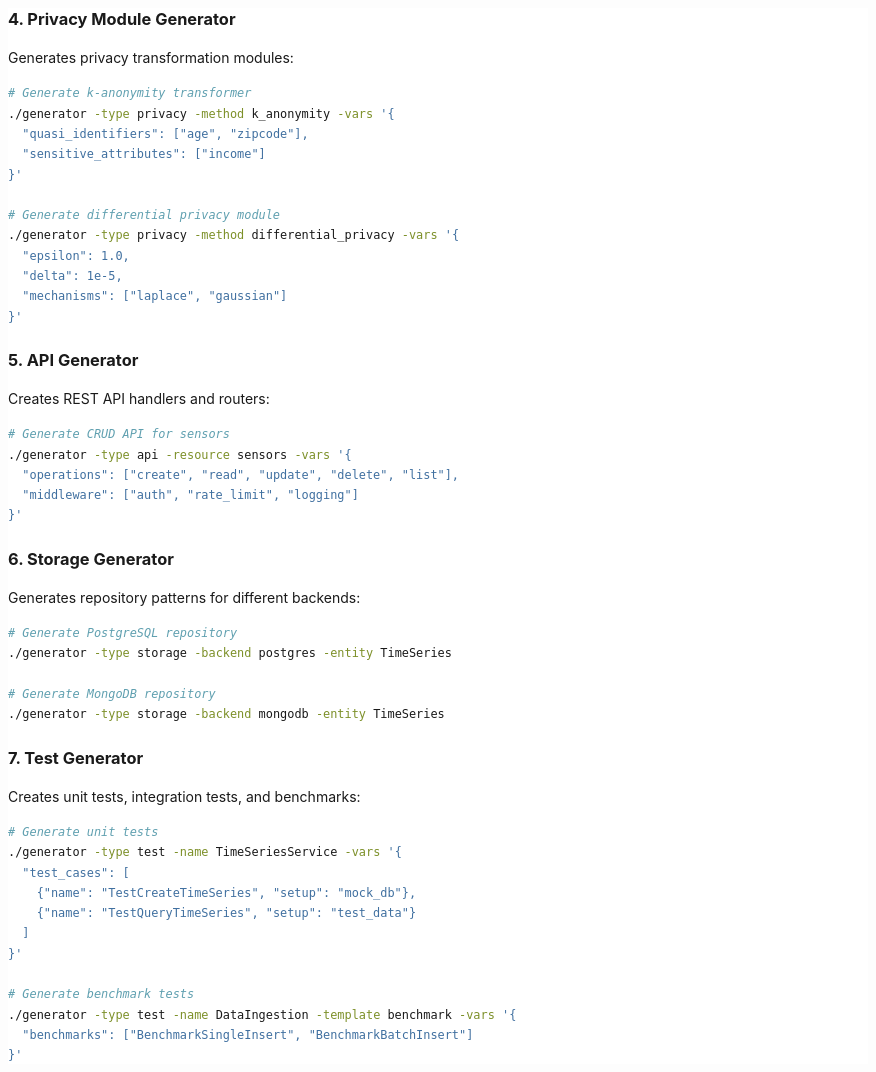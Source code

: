 ### 4. Privacy Module Generator

Generates privacy transformation modules:

```bash
# Generate k-anonymity transformer
./generator -type privacy -method k_anonymity -vars '{
  "quasi_identifiers": ["age", "zipcode"],
  "sensitive_attributes": ["income"]
}'

# Generate differential privacy module
./generator -type privacy -method differential_privacy -vars '{
  "epsilon": 1.0,
  "delta": 1e-5,
  "mechanisms": ["laplace", "gaussian"]
}'
```

### 5. API Generator

Creates REST API handlers and routers:

```bash
# Generate CRUD API for sensors
./generator -type api -resource sensors -vars '{
  "operations": ["create", "read", "update", "delete", "list"],
  "middleware": ["auth", "rate_limit", "logging"]
}'
```

### 6. Storage Generator

Generates repository patterns for different backends:

```bash
# Generate PostgreSQL repository
./generator -type storage -backend postgres -entity TimeSeries

# Generate MongoDB repository
./generator -type storage -backend mongodb -entity TimeSeries
```

### 7. Test Generator

Creates unit tests, integration tests, and benchmarks:

```bash
# Generate unit tests
./generator -type test -name TimeSeriesService -vars '{
  "test_cases": [
    {"name": "TestCreateTimeSeries", "setup": "mock_db"},
    {"name": "TestQueryTimeSeries", "setup": "test_data"}
  ]
}'

# Generate benchmark tests
./generator -type test -name DataIngestion -template benchmark -vars '{
  "benchmarks": ["BenchmarkSingleInsert", "BenchmarkBatchInsert"]
}'
```
